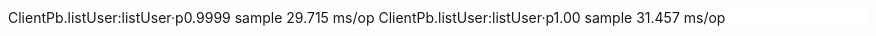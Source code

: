 ClientPb.listUser:listUser·p0.9999      sample          29.715           ms/op
ClientPb.listUser:listUser·p1.00        sample          31.457           ms/op
